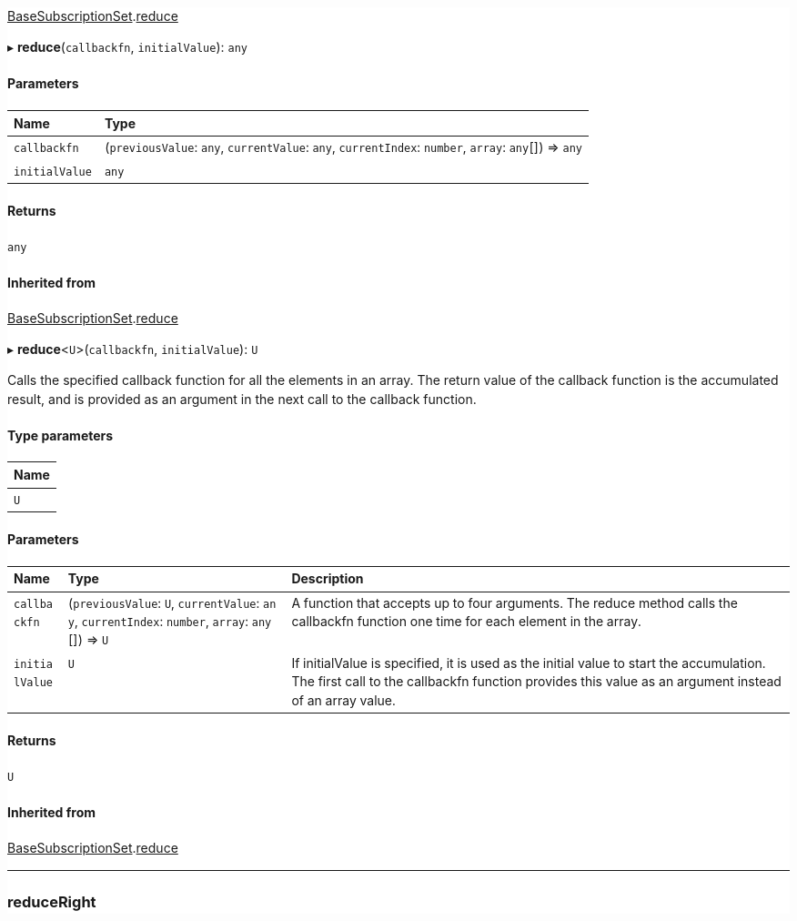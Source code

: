 [BaseSubscriptionSet](Realm.App.Sync.BaseSubscriptionSet).[reduce](Realm.App.Sync.BaseSubscriptionSet#reduce)

▸ **reduce**(`callbackfn`, `initialValue`): `any`

#### Parameters

| Name | Type |
| :------ | :------ |
| `callbackfn` | (`previousValue`: `any`, `currentValue`: `any`, `currentIndex`: `number`, `array`: `any`[]) => `any` |
| `initialValue` | `any` |

#### Returns

`any`

#### Inherited from

[BaseSubscriptionSet](Realm.App.Sync.BaseSubscriptionSet).[reduce](Realm.App.Sync.BaseSubscriptionSet#reduce)

▸ **reduce**<`U`\>(`callbackfn`, `initialValue`): `U`

Calls the specified callback function for all the elements in an array. The return value of the callback function is the accumulated result, and is provided as an argument in the next call to the callback function.

#### Type parameters

| Name |
| :------ |
| `U` |

#### Parameters

| Name | Type | Description |
| :------ | :------ | :------ |
| `callbackfn` | (`previousValue`: `U`, `currentValue`: `any`, `currentIndex`: `number`, `array`: `any`[]) => `U` | A function that accepts up to four arguments. The reduce method calls the callbackfn function one time for each element in the array. |
| `initialValue` | `U` | If initialValue is specified, it is used as the initial value to start the accumulation. The first call to the callbackfn function provides this value as an argument instead of an array value. |

#### Returns

`U`

#### Inherited from

[BaseSubscriptionSet](Realm.App.Sync.BaseSubscriptionSet).[reduce](Realm.App.Sync.BaseSubscriptionSet#reduce)

___

### reduceRight
